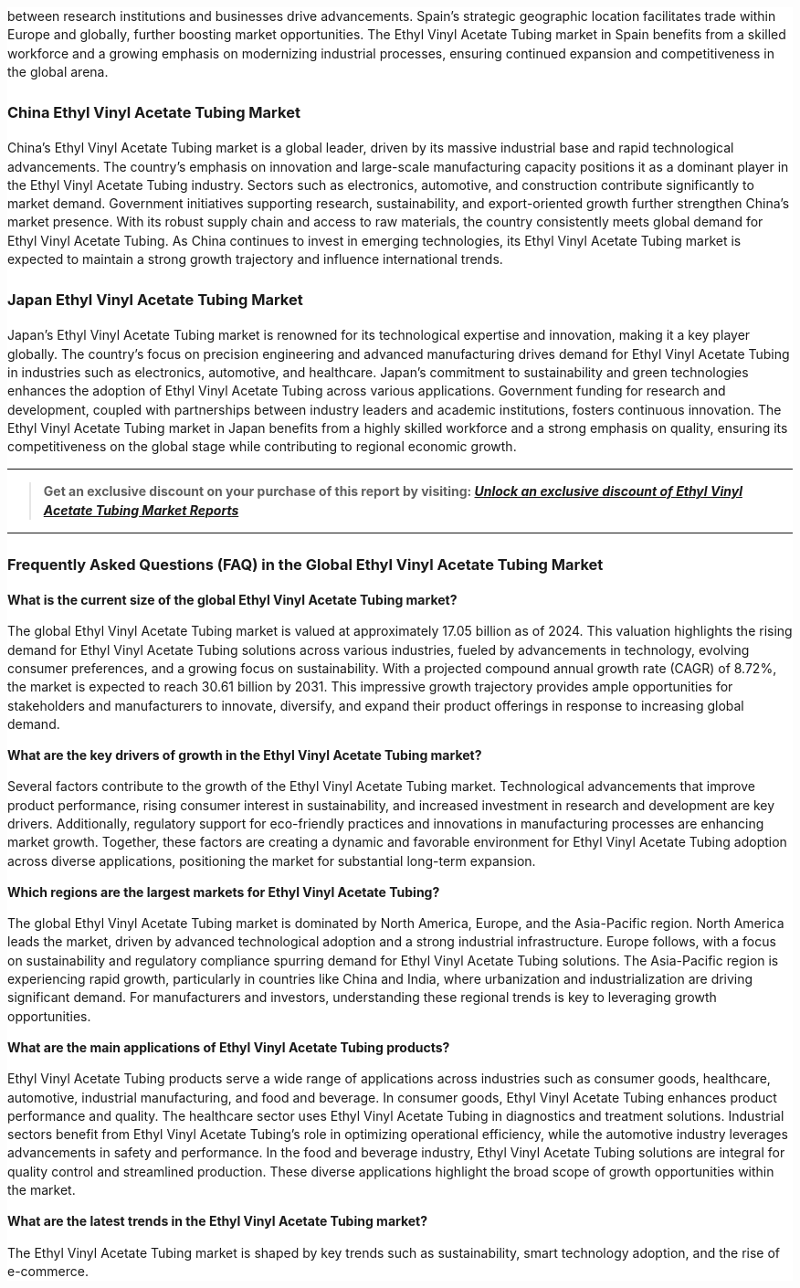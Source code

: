 between research institutions and businesses drive advancements. Spain&rsquo;s strategic geographic location facilitates trade within Europe and globally, further boosting market opportunities. The Ethyl Vinyl Acetate Tubing market in Spain benefits from a skilled workforce and a growing emphasis on modernizing industrial processes, ensuring continued expansion and competitiveness in the global arena.</p><h3>China Ethyl Vinyl Acetate Tubing Market</h3><p>China&rsquo;s Ethyl Vinyl Acetate Tubing market is a global leader, driven by its massive industrial base and rapid technological advancements. The country&rsquo;s emphasis on innovation and large-scale manufacturing capacity positions it as a dominant player in the Ethyl Vinyl Acetate Tubing industry. Sectors such as electronics, automotive, and construction contribute significantly to market demand. Government initiatives supporting research, sustainability, and export-oriented growth further strengthen China&rsquo;s market presence. With its robust supply chain and access to raw materials, the country consistently meets global demand for Ethyl Vinyl Acetate Tubing. As China continues to invest in emerging technologies, its Ethyl Vinyl Acetate Tubing market is expected to maintain a strong growth trajectory and influence international trends.</p><h3>Japan Ethyl Vinyl Acetate Tubing Market</h3><p>Japan&rsquo;s Ethyl Vinyl Acetate Tubing market is renowned for its technological expertise and innovation, making it a key player globally. The country&rsquo;s focus on precision engineering and advanced manufacturing drives demand for Ethyl Vinyl Acetate Tubing in industries such as electronics, automotive, and healthcare. Japan&rsquo;s commitment to sustainability and green technologies enhances the adoption of Ethyl Vinyl Acetate Tubing across various applications. Government funding for research and development, coupled with partnerships between industry leaders and academic institutions, fosters continuous innovation. The Ethyl Vinyl Acetate Tubing market in Japan benefits from a highly skilled workforce and a strong emphasis on quality, ensuring its competitiveness on the global stage while contributing to regional economic growth.</p><hr /><blockquote><p><strong>Get an exclusive discount on your purchase of this report by visiting: <em><a href="://marketresearchpulse.com/ask-for-discount/130780?utm_source=Github&amp;utm_medium=025">Unlock an exclusive discount of Ethyl Vinyl Acetate Tubing Market Reports</a></em>&nbsp;</strong></p></blockquote><hr /><h3>Frequently Asked Questions (FAQ) in the Global Ethyl Vinyl Acetate Tubing Market</h3><p><strong>What is the current size of the global Ethyl Vinyl Acetate Tubing market?</strong></p><p>The global Ethyl Vinyl Acetate Tubing market is valued at approximately 17.05 billion as of 2024. This valuation highlights the rising demand for Ethyl Vinyl Acetate Tubing solutions across various industries, fueled by advancements in technology, evolving consumer preferences, and a growing focus on sustainability. With a projected compound annual growth rate (CAGR) of 8.72%, the market is expected to reach 30.61 billion by 2031. This impressive growth trajectory provides ample opportunities for stakeholders and manufacturers to innovate, diversify, and expand their product offerings in response to increasing global demand.</p><p><strong>What are the key drivers of growth in the Ethyl Vinyl Acetate Tubing market?</strong></p><p>Several factors contribute to the growth of the Ethyl Vinyl Acetate Tubing market. Technological advancements that improve product performance, rising consumer interest in sustainability, and increased investment in research and development are key drivers. Additionally, regulatory support for eco-friendly practices and innovations in manufacturing processes are enhancing market growth. Together, these factors are creating a dynamic and favorable environment for Ethyl Vinyl Acetate Tubing adoption across diverse applications, positioning the market for substantial long-term expansion.</p><p><strong>Which regions are the largest markets for Ethyl Vinyl Acetate Tubing?</strong></p><p>The global Ethyl Vinyl Acetate Tubing market is dominated by North America, Europe, and the Asia-Pacific region. North America leads the market, driven by advanced technological adoption and a strong industrial infrastructure. Europe follows, with a focus on sustainability and regulatory compliance spurring demand for Ethyl Vinyl Acetate Tubing solutions. The Asia-Pacific region is experiencing rapid growth, particularly in countries like China and India, where urbanization and industrialization are driving significant demand. For manufacturers and investors, understanding these regional trends is key to leveraging growth opportunities.</p><p><strong>What are the main applications of Ethyl Vinyl Acetate Tubing products?</strong></p><p>Ethyl Vinyl Acetate Tubing products serve a wide range of applications across industries such as consumer goods, healthcare, automotive, industrial manufacturing, and food and beverage. In consumer goods, Ethyl Vinyl Acetate Tubing enhances product performance and quality. The healthcare sector uses Ethyl Vinyl Acetate Tubing in diagnostics and treatment solutions. Industrial sectors benefit from Ethyl Vinyl Acetate Tubing&rsquo;s role in optimizing operational efficiency, while the automotive industry leverages advancements in safety and performance. In the food and beverage industry, Ethyl Vinyl Acetate Tubing solutions are integral for quality control and streamlined production. These diverse applications highlight the broad scope of growth opportunities within the market.</p><p><strong>What are the latest trends in the Ethyl Vinyl Acetate Tubing market?</strong></p><p>The Ethyl Vinyl Acetate Tubing market is shaped by key trends such as sustainability, smart technology adoption, and the rise of e-commerce.